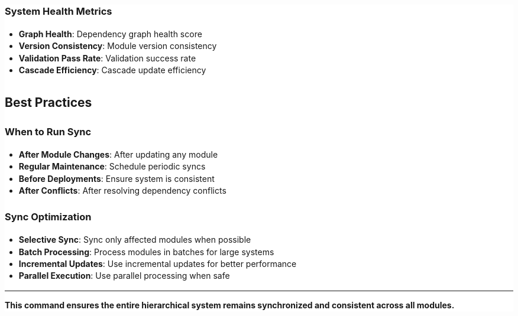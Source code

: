 ### System Health Metrics
- **Graph Health**: Dependency graph health score
- **Version Consistency**: Module version consistency
- **Validation Pass Rate**: Validation success rate
- **Cascade Efficiency**: Cascade update efficiency

## Best Practices

### When to Run Sync
- **After Module Changes**: After updating any module
- **Regular Maintenance**: Schedule periodic syncs
- **Before Deployments**: Ensure system is consistent
- **After Conflicts**: After resolving dependency conflicts

### Sync Optimization
- **Selective Sync**: Sync only affected modules when possible
- **Batch Processing**: Process modules in batches for large systems
- **Incremental Updates**: Use incremental updates for better performance
- **Parallel Execution**: Use parallel processing when safe

---

**This command ensures the entire hierarchical system remains synchronized and consistent across all modules.**